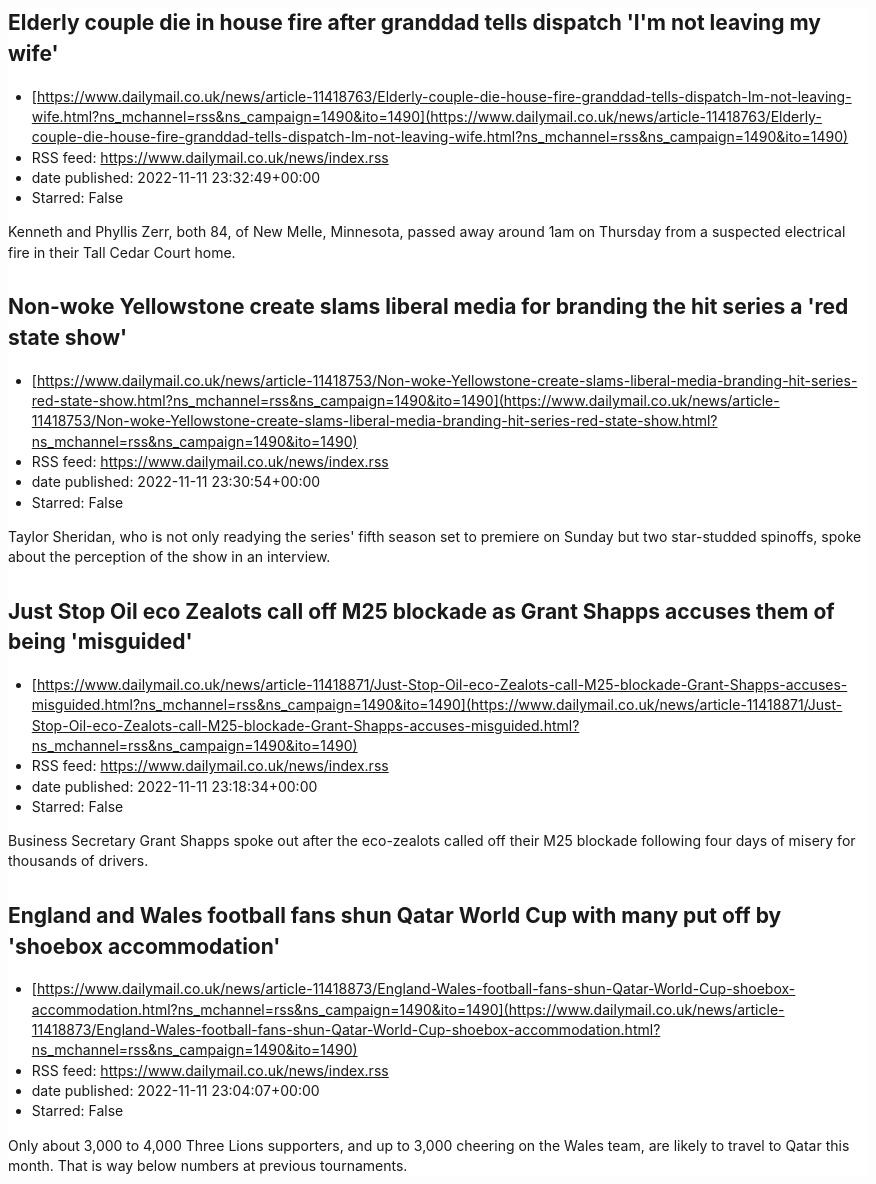 ## Elderly couple die in house fire after granddad tells dispatch 'I'm not leaving my wife'
 - [https://www.dailymail.co.uk/news/article-11418763/Elderly-couple-die-house-fire-granddad-tells-dispatch-Im-not-leaving-wife.html?ns_mchannel=rss&ns_campaign=1490&ito=1490](https://www.dailymail.co.uk/news/article-11418763/Elderly-couple-die-house-fire-granddad-tells-dispatch-Im-not-leaving-wife.html?ns_mchannel=rss&ns_campaign=1490&ito=1490)
 - RSS feed: https://www.dailymail.co.uk/news/index.rss
 - date published: 2022-11-11 23:32:49+00:00
 - Starred: False

Kenneth and Phyllis Zerr, both 84, of New Melle, Minnesota,  passed away around 1am on Thursday from a suspected electrical fire in their Tall Cedar Court home.

## Non-woke Yellowstone create slams liberal media for branding the hit series a 'red state show'
 - [https://www.dailymail.co.uk/news/article-11418753/Non-woke-Yellowstone-create-slams-liberal-media-branding-hit-series-red-state-show.html?ns_mchannel=rss&ns_campaign=1490&ito=1490](https://www.dailymail.co.uk/news/article-11418753/Non-woke-Yellowstone-create-slams-liberal-media-branding-hit-series-red-state-show.html?ns_mchannel=rss&ns_campaign=1490&ito=1490)
 - RSS feed: https://www.dailymail.co.uk/news/index.rss
 - date published: 2022-11-11 23:30:54+00:00
 - Starred: False

Taylor Sheridan, who is not only readying the series' fifth season set to premiere on Sunday but two star-studded spinoffs, spoke about the perception of the show in an interview.

## Just Stop Oil eco Zealots call off M25 blockade as Grant Shapps accuses them of being 'misguided'
 - [https://www.dailymail.co.uk/news/article-11418871/Just-Stop-Oil-eco-Zealots-call-M25-blockade-Grant-Shapps-accuses-misguided.html?ns_mchannel=rss&ns_campaign=1490&ito=1490](https://www.dailymail.co.uk/news/article-11418871/Just-Stop-Oil-eco-Zealots-call-M25-blockade-Grant-Shapps-accuses-misguided.html?ns_mchannel=rss&ns_campaign=1490&ito=1490)
 - RSS feed: https://www.dailymail.co.uk/news/index.rss
 - date published: 2022-11-11 23:18:34+00:00
 - Starred: False

Business Secretary Grant Shapps spoke out after the eco-zealots called off their M25 blockade following four days of misery for thousands of drivers.

## England and Wales football fans shun Qatar World Cup with many put off by 'shoebox accommodation'
 - [https://www.dailymail.co.uk/news/article-11418873/England-Wales-football-fans-shun-Qatar-World-Cup-shoebox-accommodation.html?ns_mchannel=rss&ns_campaign=1490&ito=1490](https://www.dailymail.co.uk/news/article-11418873/England-Wales-football-fans-shun-Qatar-World-Cup-shoebox-accommodation.html?ns_mchannel=rss&ns_campaign=1490&ito=1490)
 - RSS feed: https://www.dailymail.co.uk/news/index.rss
 - date published: 2022-11-11 23:04:07+00:00
 - Starred: False

Only about 3,000 to 4,000 Three Lions supporters, and up to 3,000 cheering on the Wales team, are likely to travel to Qatar this month. That is way below numbers at previous tournaments.
